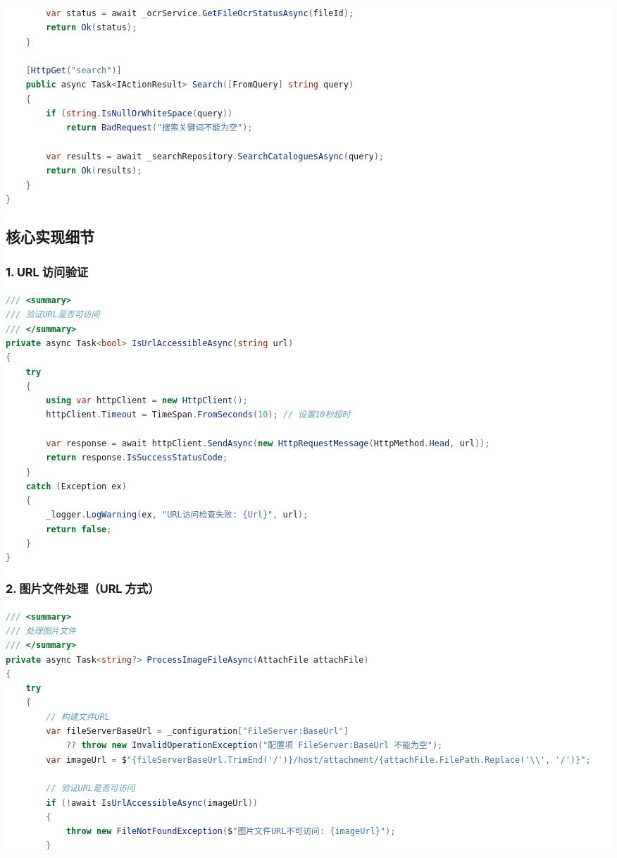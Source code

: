 ```csharp
        var status = await _ocrService.GetFileOcrStatusAsync(fileId);
        return Ok(status);
    }

    [HttpGet("search")]
    public async Task<IActionResult> Search([FromQuery] string query)
    {
        if (string.IsNullOrWhiteSpace(query))
            return BadRequest("搜索关键词不能为空");

        var results = await _searchRepository.SearchCataloguesAsync(query);
        return Ok(results);
    }
}
```

## 核心实现细节

### 1. URL 访问验证

```csharp
/// <summary>
/// 验证URL是否可访问
/// </summary>
private async Task<bool> IsUrlAccessibleAsync(string url)
{
    try
    {
        using var httpClient = new HttpClient();
        httpClient.Timeout = TimeSpan.FromSeconds(10); // 设置10秒超时
        
        var response = await httpClient.SendAsync(new HttpRequestMessage(HttpMethod.Head, url));
        return response.IsSuccessStatusCode;
    }
    catch (Exception ex)
    {
        _logger.LogWarning(ex, "URL访问检查失败: {Url}", url);
        return false;
    }
}
```

### 2. 图片文件处理（URL 方式）

```csharp
/// <summary>
/// 处理图片文件
/// </summary>
private async Task<string?> ProcessImageFileAsync(AttachFile attachFile)
{
    try
    {
        // 构建文件URL
        var fileServerBaseUrl = _configuration["FileServer:BaseUrl"] 
            ?? throw new InvalidOperationException("配置项 FileServer:BaseUrl 不能为空");
        var imageUrl = $"{fileServerBaseUrl.TrimEnd('/')}/host/attachment/{attachFile.FilePath.Replace('\\', '/')}";

        // 验证URL是否可访问
        if (!await IsUrlAccessibleAsync(imageUrl))
        {
            throw new FileNotFoundException($"图片文件URL不可访问: {imageUrl}");
        }
```